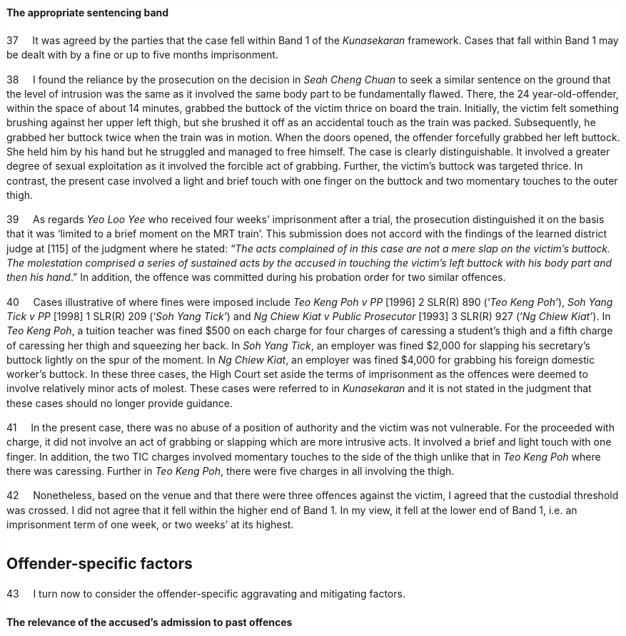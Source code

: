 #### The appropriate sentencing band

37     It was agreed by the parties that the case fell within Band 1 of the _Kunasekaran_ framework. Cases that fall within Band 1 may be dealt with by a fine or up to five months imprisonment.

38     I found the reliance by the prosecution on the decision in _Seah Cheng Chuan_ to seek a similar sentence on the ground that the level of intrusion was the same as it involved the same body part to be fundamentally flawed. There, the 24 year-old-offender, within the space of about 14 minutes, grabbed the buttock of the victim thrice on board the train. Initially, the victim felt something brushing against her upper left thigh, but she brushed it off as an accidental touch as the train was packed. Subsequently, he grabbed her buttock twice when the train was in motion. When the doors opened, the offender forcefully grabbed her left buttock. She held him by his hand but he struggled and managed to free himself. The case is clearly distinguishable. It involved a greater degree of sexual exploitation as it involved the forcible act of grabbing. Further, the victim’s buttock was targeted thrice. In contrast, the present case involved a light and brief touch with one finger on the buttock and two momentary touches to the outer thigh.

39     As regards _Yeo Loo Yee_ who received four weeks’ imprisonment after a trial, the prosecution distinguished it on the basis that it was ‘limited to a brief moment on the MRT train’. This submission does not accord with the findings of the learned district judge at \[115\] of the judgment where he stated: “_The acts complained of in this case are not a mere slap on the victim’s buttock. The molestation comprised a series of sustained acts by the accused in touching the victim’s left buttock with his body part and then his hand_.” In addition, the offence was committed during his probation order for two similar offences.

40     Cases illustrative of where fines were imposed include _Teo Keng Poh v PP_ <span class="citation">\[1996\] 2 SLR(R) 890</span> (‘_Teo Keng Poh’_), _Soh Yang Tick v PP_ <span class="citation">\[1998\] 1 SLR(R) 209</span> (‘_Soh Yang Tick’_) and _Ng Chiew Kiat v Public Prosecutor_ \[1993\] 3 SLR(R) 927 (‘_Ng Chiew Kiat’_). In _Teo Keng Poh_, a tuition teacher was fined $500 on each charge for four charges of caressing a student’s thigh and a fifth charge of caressing her thigh and squeezing her back. In _Soh Yang Tick_, an employer was fined $2,000 for slapping his secretary’s buttock lightly on the spur of the moment. In _Ng Chiew Kiat_, an employer was fined $4,000 for grabbing his foreign domestic worker’s buttock. In these three cases, the High Court set aside the terms of imprisonment as the offences were deemed to involve relatively minor acts of molest. These cases were referred to in _Kunasekaran_ and it is not stated in the judgment that these cases should no longer provide guidance.

41     In the present case, there was no abuse of a position of authority and the victim was not vulnerable. For the proceeded with charge, it did not involve an act of grabbing or slapping which are more intrusive acts. It involved a brief and light touch with one finger. In addition, the two TIC charges involved momentary touches to the side of the thigh unlike that in _Teo Keng Poh_ where there was caressing. Further in _Teo Keng Poh_, there were five charges in all involving the thigh.

42     Nonetheless, based on the venue and that there were three offences against the victim, I agreed that the custodial threshold was crossed. I did not agree that it fell within the higher end of Band 1. In my view, it fell at the lower end of Band 1, i.e. an imprisonment term of one week, or two weeks’ at its highest.

## Offender-specific factors

43     I turn now to consider the offender-specific aggravating and mitigating factors.

#### The relevance of the accused’s admission to past offences
